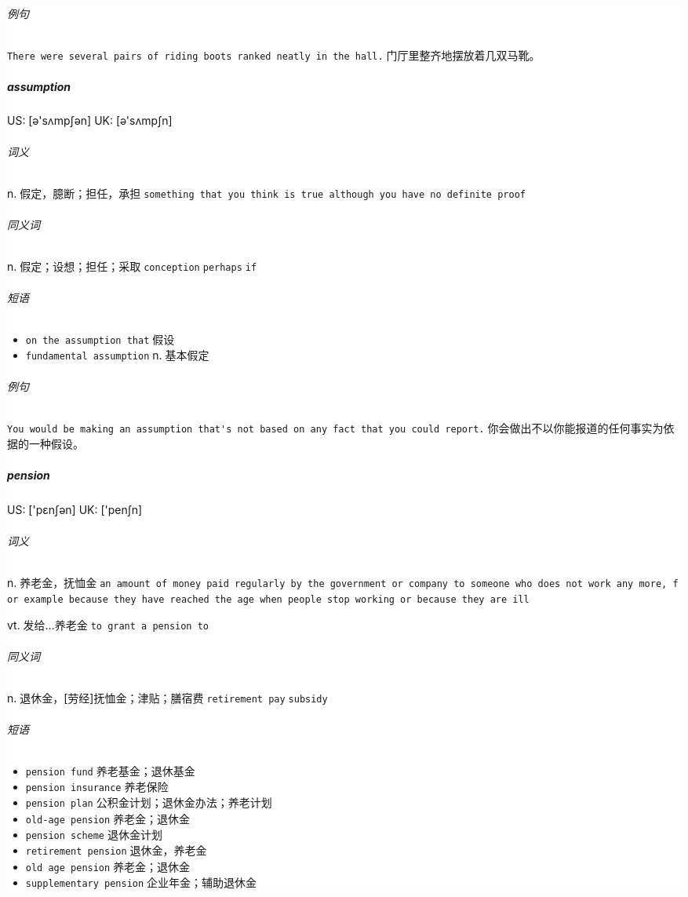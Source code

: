 
###### 例句

`There were several pairs of riding boots ranked neatly in the hall.`
门厅里整齐地摆放着几双马靴。


##### assumption

US: [ə'sʌmpʃən]
UK: [ə'sʌmpʃn]

###### 词义

n. 假定，臆断；担任，承担
`something that you think is true although you have no definite proof`

###### 同义词

n. 假定；设想；担任；采取
`conception` `perhaps` `if`


###### 短语

- `on the assumption that` 假设
- `fundamental assumption` n. 基本假定

###### 例句

`You would be making an assumption that's not based on any fact that you could report.`
你会做出不以你能报道的任何事实为依据的一种假设。


##### pension

US: ['pɛnʃən]
UK: ['penʃn]

###### 词义

n. 养老金，抚恤金
`an amount of money paid regularly by the government or company to someone who does not work any more, for example because they have reached the age when people stop working or because they are ill`

vt. 发给…养老金
`to grant a pension to `

###### 同义词

n. 退休金，[劳经]抚恤金；津贴；膳宿费
`retirement pay` `subsidy`


###### 短语

- `pension fund` 养老基金；退休基金
- `pension insurance` 养老保险
- `pension plan` 公积金计划；退休金办法；养老计划
- `old-age pension` 养老金；退休金
- `pension scheme` 退休金计划
- `retirement pension` 退休金，养老金
- `old age pension` 养老金；退休金
- `supplementary pension` 企业年金；辅助退休金
